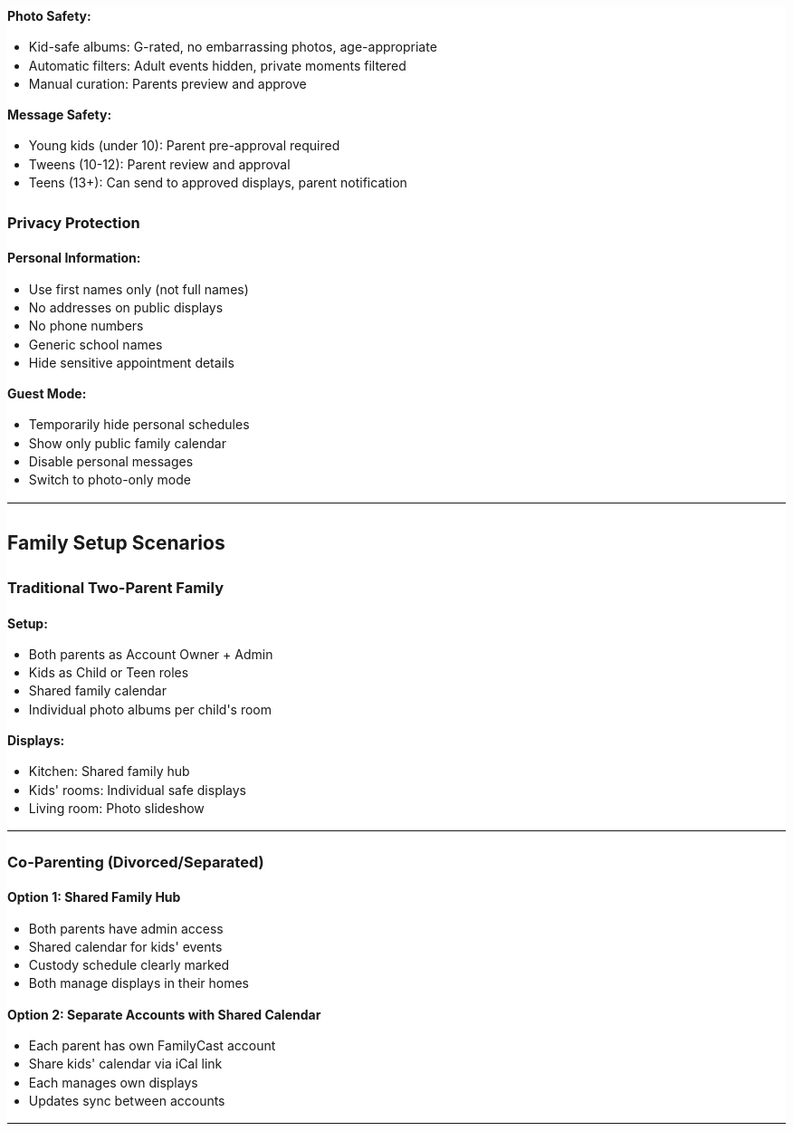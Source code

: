 **Photo Safety:**
- Kid-safe albums: G-rated, no embarrassing photos, age-appropriate
- Automatic filters: Adult events hidden, private moments filtered
- Manual curation: Parents preview and approve

**Message Safety:**
- Young kids (under 10): Parent pre-approval required
- Tweens (10-12): Parent review and approval
- Teens (13+): Can send to approved displays, parent notification

### Privacy Protection

**Personal Information:**
- Use first names only (not full names)
- No addresses on public displays
- No phone numbers
- Generic school names
- Hide sensitive appointment details

**Guest Mode:**
- Temporarily hide personal schedules
- Show only public family calendar
- Disable personal messages
- Switch to photo-only mode

---

## Family Setup Scenarios

### Traditional Two-Parent Family

**Setup:**
- Both parents as Account Owner + Admin
- Kids as Child or Teen roles
- Shared family calendar
- Individual photo albums per child's room

**Displays:**
- Kitchen: Shared family hub
- Kids' rooms: Individual safe displays
- Living room: Photo slideshow

---

### Co-Parenting (Divorced/Separated)

**Option 1: Shared Family Hub**
- Both parents have admin access
- Shared calendar for kids' events
- Custody schedule clearly marked
- Both manage displays in their homes

**Option 2: Separate Accounts with Shared Calendar**
- Each parent has own FamilyCast account
- Share kids' calendar via iCal link
- Each manages own displays
- Updates sync between accounts

---